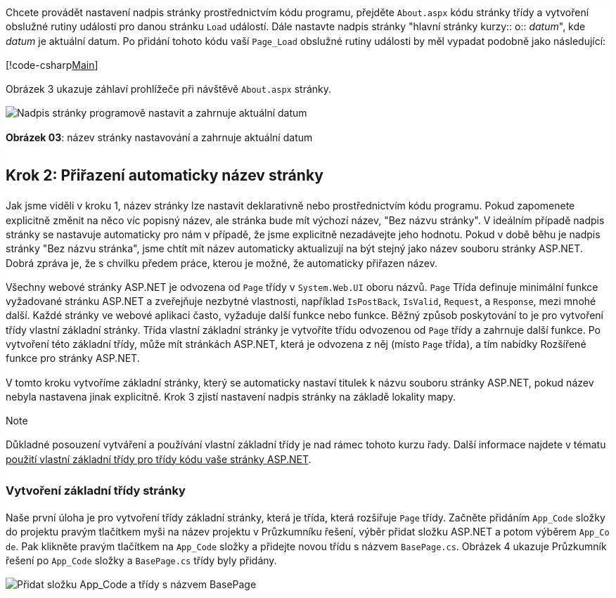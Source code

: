 Chcete provádět nastavení nadpis stránky prostřednictvím kódu programu, přejděte `About.aspx` kódu stránky třídy a vytvoření obslužné rutiny události pro danou stránku `Load` událostí. Dále nastavte nadpis stránky "hlavní stránky kurzy:: o:: *datum*", kde *datum* je aktuální datum. Po přidání tohoto kódu vaší `Page_Load` obslužné rutiny události by měl vypadat podobně jako následující:


[!code-csharp[Main](specifying-the-title-meta-tags-and-other-html-headers-in-the-master-page-cs/samples/sample4.cs)]

Obrázek 3 ukazuje záhlaví prohlížeče při návštěvě `About.aspx` stránky.


![Nadpis stránky programově nastavit a zahrnuje aktuální datum](specifying-the-title-meta-tags-and-other-html-headers-in-the-master-page-cs/_static/image3.png)

**Obrázek 03**: název stránky nastavování a zahrnuje aktuální datum


## <a name="step-2-automatically-assigning-a-page-title"></a>Krok 2: Přiřazení automaticky název stránky

Jak jsme viděli v kroku 1, název stránky lze nastavit deklarativně nebo prostřednictvím kódu programu. Pokud zapomenete explicitně změnit na něco víc popisný název, ale stránka bude mít výchozí název, "Bez názvu stránky". V ideálním případě nadpis stránky se nastavuje automaticky pro nám v případě, že jsme explicitně nezadávejte jeho hodnotu. Pokud v době běhu je nadpis stránky "Bez názvu stránka", jsme chtít mít název automaticky aktualizují na být stejný jako název souboru stránky ASP.NET. Dobrá zpráva je, že s chvilku předem práce, kterou je možné, že automaticky přiřazen název.

Všechny webové stránky ASP.NET je odvozena od `Page` třídy v `System.Web.UI` oboru názvů. `Page` Třída definuje minimální funkce vyžadované stránku ASP.NET a zveřejňuje nezbytné vlastnosti, například `IsPostBack`, `IsValid`, `Request`, a `Response`, mezi mnohé další. Každé stránky ve webové aplikaci často, vyžaduje další funkce nebo funkce. Běžný způsob poskytování to je pro vytvoření třídy vlastní základní stránky. Třída vlastní základní stránky je vytvoříte třídu odvozenou od `Page` třídy a zahrnuje další funkce. Po vytvoření této základní třídy, může mít stránkách ASP.NET, která je odvozena z něj (místo `Page` třída), a tím nabídky Rozšířené funkce pro stránky ASP.NET.

V tomto kroku vytvoříme základní stránky, který se automaticky nastaví titulek k názvu souboru stránky ASP.NET, pokud název nebyla nastavena jinak explicitně. Krok 3 zjistí nastavení nadpis stránky na základě lokality mapy.

> [!NOTE]
> Důkladné posouzení vytváření a používání vlastní základní třídy je nad rámec tohoto kurzu řady. Další informace najdete v tématu [použití vlastní základní třídy pro třídy kódu vaše stránky ASP.NET](http://aspnet.4guysfromrolla.com/articles/041305-1.aspx).


### <a name="creating-the-base-page-class"></a>Vytvoření základní třídy stránky

Naše první úloha je pro vytvoření třídy základní stránky, která je třída, která rozšiřuje `Page` třídy. Začněte přidáním `App_Code` složky do projektu pravým tlačítkem myši na název projektu v Průzkumníku řešení, výběr přidat složku ASP.NET a potom výběrem `App_Code`. Pak klikněte pravým tlačítkem na `App_Code` složky a přidejte novou třídu s názvem `BasePage.cs`. Obrázek 4 ukazuje Průzkumník řešení po `App_Code` složky a `BasePage.cs` třídy byly přidány.


![Přidat složku App_Code a třídy s názvem BasePage](specifying-the-title-meta-tags-and-other-html-headers-in-the-master-page-cs/_static/image4.png)
